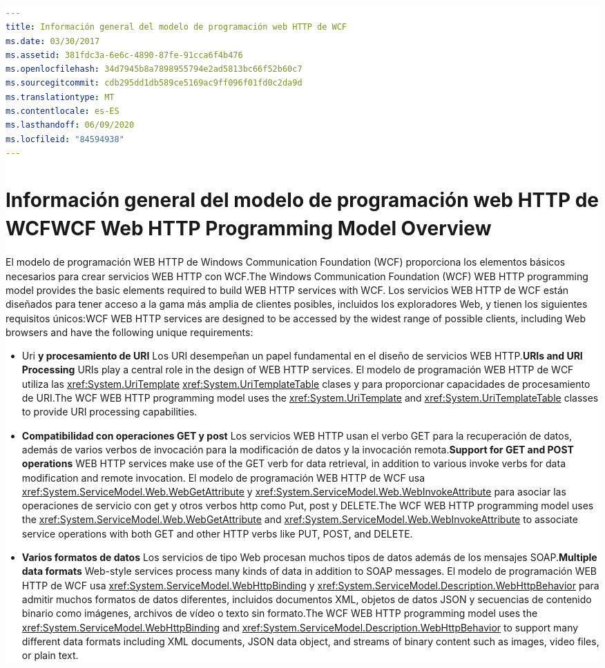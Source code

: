 ```yaml
---
title: Información general del modelo de programación web HTTP de WCF
ms.date: 03/30/2017
ms.assetid: 381fdc3a-6e6c-4890-87fe-91cca6f4b476
ms.openlocfilehash: 34d7945b8a7898955794e2ad5813bc66f52b60c7
ms.sourcegitcommit: cdb295dd1db589ce5169ac9ff096f01fd0c2da9d
ms.translationtype: MT
ms.contentlocale: es-ES
ms.lasthandoff: 06/09/2020
ms.locfileid: "84594938"
---
```

# <a name="wcf-web-http-programming-model-overview"></a><span data-ttu-id="a00d9-102">Información general del modelo de programación web HTTP de WCF</span><span class="sxs-lookup"><span data-stu-id="a00d9-102">WCF Web HTTP Programming Model Overview</span></span>
<span data-ttu-id="a00d9-103">El modelo de programación WEB HTTP de Windows Communication Foundation (WCF) proporciona los elementos básicos necesarios para crear servicios WEB HTTP con WCF.</span><span class="sxs-lookup"><span data-stu-id="a00d9-103">The Windows Communication Foundation (WCF) WEB HTTP programming model provides the basic elements required to build WEB HTTP services with WCF.</span></span> <span data-ttu-id="a00d9-104">Los servicios WEB HTTP de WCF están diseñados para tener acceso a la gama más amplia de clientes posibles, incluidos los exploradores Web, y tienen los siguientes requisitos únicos:</span><span class="sxs-lookup"><span data-stu-id="a00d9-104">WCF WEB HTTP services are designed to be accessed by the widest range of possible clients, including Web browsers and have the following unique requirements:</span></span>  
  
- <span data-ttu-id="a00d9-105">Uri **y procesamiento de URI** Los URI desempeñan un papel fundamental en el diseño de servicios WEB HTTP.</span><span class="sxs-lookup"><span data-stu-id="a00d9-105">**URIs and URI Processing** URIs play a central role in the design of WEB HTTP services.</span></span> <span data-ttu-id="a00d9-106">El modelo de programación WEB HTTP de WCF utiliza las <xref:System.UriTemplate> <xref:System.UriTemplateTable> clases y para proporcionar capacidades de procesamiento de URI.</span><span class="sxs-lookup"><span data-stu-id="a00d9-106">The WCF WEB HTTP programming model uses the <xref:System.UriTemplate> and <xref:System.UriTemplateTable> classes to provide URI processing capabilities.</span></span>  
  
- <span data-ttu-id="a00d9-107">**Compatibilidad con operaciones GET y post** Los servicios WEB HTTP usan el verbo GET para la recuperación de datos, además de varios verbos de invocación para la modificación de datos y la invocación remota.</span><span class="sxs-lookup"><span data-stu-id="a00d9-107">**Support for GET and POST operations** WEB HTTP services make use of the GET verb for data retrieval, in addition to various invoke verbs for data modification and remote invocation.</span></span> <span data-ttu-id="a00d9-108">El modelo de programación WEB HTTP de WCF usa <xref:System.ServiceModel.Web.WebGetAttribute> y <xref:System.ServiceModel.Web.WebInvokeAttribute> para asociar las operaciones de servicio con get y otros verbos http como Put, post y DELETE.</span><span class="sxs-lookup"><span data-stu-id="a00d9-108">The WCF WEB HTTP programming model uses the <xref:System.ServiceModel.Web.WebGetAttribute> and <xref:System.ServiceModel.Web.WebInvokeAttribute> to associate service operations with both GET and other HTTP verbs like PUT, POST, and DELETE.</span></span>  
  
- <span data-ttu-id="a00d9-109">**Varios formatos de datos** Los servicios de tipo Web procesan muchos tipos de datos además de los mensajes SOAP.</span><span class="sxs-lookup"><span data-stu-id="a00d9-109">**Multiple data formats** Web-style services process many kinds of data in addition to SOAP messages.</span></span> <span data-ttu-id="a00d9-110">El modelo de programación WEB HTTP de WCF usa <xref:System.ServiceModel.WebHttpBinding> y <xref:System.ServiceModel.Description.WebHttpBehavior> para admitir muchos formatos de datos diferentes, incluidos documentos XML, objetos de datos JSON y secuencias de contenido binario como imágenes, archivos de vídeo o texto sin formato.</span><span class="sxs-lookup"><span data-stu-id="a00d9-110">The WCF WEB HTTP programming model uses the <xref:System.ServiceModel.WebHttpBinding> and <xref:System.ServiceModel.Description.WebHttpBehavior> to support many different data formats including XML documents, JSON data object, and streams of binary content such as images, video files, or plain text.</span></span>  
  